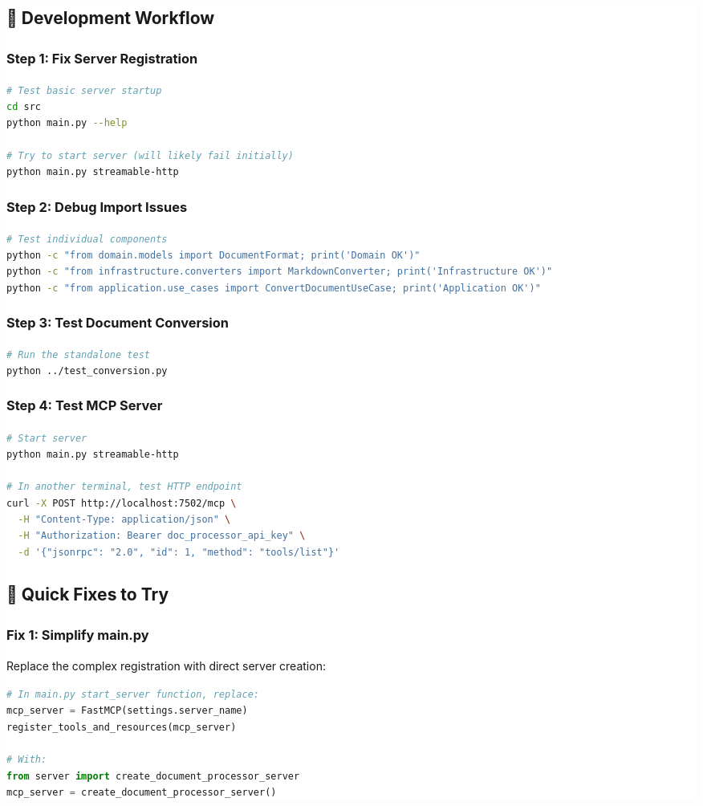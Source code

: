## 🧪 Development Workflow

### Step 1: Fix Server Registration
```bash
# Test basic server startup
cd src
python main.py --help

# Try to start server (will likely fail initially)
python main.py streamable-http
```

### Step 2: Debug Import Issues
```bash
# Test individual components
python -c "from domain.models import DocumentFormat; print('Domain OK')"
python -c "from infrastructure.converters import MarkdownConverter; print('Infrastructure OK')"
python -c "from application.use_cases import ConvertDocumentUseCase; print('Application OK')"
```

### Step 3: Test Document Conversion
```bash
# Run the standalone test
python ../test_conversion.py
```

### Step 4: Test MCP Server
```bash
# Start server
python main.py streamable-http

# In another terminal, test HTTP endpoint
curl -X POST http://localhost:7502/mcp \
  -H "Content-Type: application/json" \
  -H "Authorization: Bearer doc_processor_api_key" \
  -d '{"jsonrpc": "2.0", "id": 1, "method": "tools/list"}'
```

## 🔧 Quick Fixes to Try

### Fix 1: Simplify main.py
Replace the complex registration with direct server creation:

```python
# In main.py start_server function, replace:
mcp_server = FastMCP(settings.server_name)
register_tools_and_resources(mcp_server)

# With:
from server import create_document_processor_server
mcp_server = create_document_processor_server()
```

